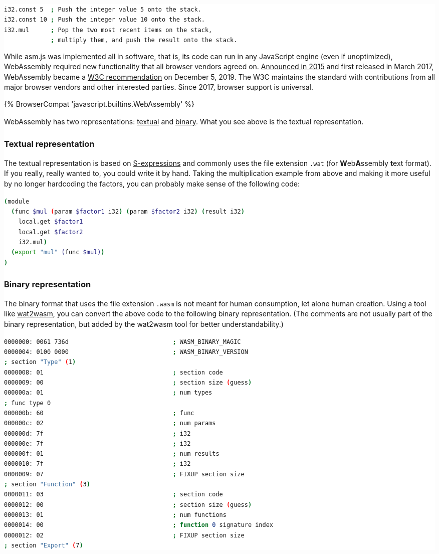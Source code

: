 ```bash
i32.const 5  ; Push the integer value 5 onto the stack.
i32.const 10 ; Push the integer value 10 onto the stack.
i32.mul      ; Pop the two most recent items on the stack,
             ; multiply them, and push the result onto the stack.
```

While asm.js was implemented all in software, that is, its code can run in any JavaScript engine (even if unoptimized), WebAssembly required new functionality that all browser vendors agreed on. [Announced in 2015](https://github.com/WebAssembly/design/issues/150) and first released in March 2017, WebAssembly became a [W3C recommendation](https://www.w3.org/TR/wasm-core-1/) on December&nbsp;5, 2019. The W3C maintains the standard with contributions from all major browser vendors and other interested parties. Since 2017, browser support is universal.

{% BrowserCompat 'javascript.builtins.WebAssembly' %}

WebAssembly has two representations: [textual](https://developer.mozilla.org/docs/WebAssembly/Understanding_the_text_format) and [binary](https://developer.mozilla.org/docs/WebAssembly/Text_format_to_wasm). What you see above is the textual representation.

### Textual representation

The textual representation is based on [S-expressions](https://developer.mozilla.org/docs/WebAssembly/Understanding_the_text_format#s-expressions) and commonly uses the file extension `.wat` (for **W**eb**A**ssembly **t**ext format). If you really, really wanted to, you could write it by hand. Taking the multiplication example from above and making it more useful by no longer hardcoding the factors, you can probably make sense of the following code:

```bash
(module
  (func $mul (param $factor1 i32) (param $factor2 i32) (result i32)
    local.get $factor1
    local.get $factor2
    i32.mul)
  (export "mul" (func $mul))
)
```

### Binary representation

The binary format that uses the file extension `.wasm` is not meant for human consumption, let alone human creation. Using a tool like [wat2wasm](https://webassembly.github.io/wabt/demo/wat2wasm/), you can convert the above code to the following binary representation. (The comments are not usually part of the binary representation, but added by the wat2wasm tool for better understandability.)

```bash
0000000: 0061 736d                             ; WASM_BINARY_MAGIC
0000004: 0100 0000                             ; WASM_BINARY_VERSION
; section "Type" (1)
0000008: 01                                    ; section code
0000009: 00                                    ; section size (guess)
000000a: 01                                    ; num types
; func type 0
000000b: 60                                    ; func
000000c: 02                                    ; num params
000000d: 7f                                    ; i32
000000e: 7f                                    ; i32
000000f: 01                                    ; num results
0000010: 7f                                    ; i32
0000009: 07                                    ; FIXUP section size
; section "Function" (3)
0000011: 03                                    ; section code
0000012: 00                                    ; section size (guess)
0000013: 01                                    ; num functions
0000014: 00                                    ; function 0 signature index
0000012: 02                                    ; FIXUP section size
; section "Export" (7)
```
